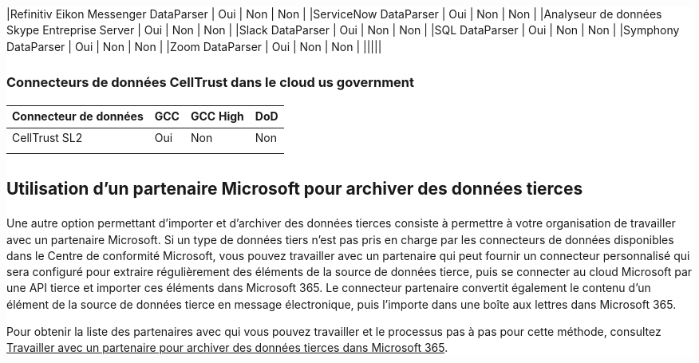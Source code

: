 |Refinitiv Eikon Messenger DataParser  | Oui | Non | Non |
|ServiceNow DataParser  | Oui | Non | Non |
|Analyseur de données Skype Entreprise Server | Oui | Non | Non |
|Slack DataParser | Oui | Non | Non |
|SQL DataParser  | Oui | Non | Non |
|Symphony DataParser | Oui | Non | Non |
|Zoom DataParser | Oui | Non | Non |
|||||

### <a name="celltrust-data-connectors-in-the-us-government-cloud"></a>Connecteurs de données CellTrust dans le cloud us government

|Connecteur de données  |GCC  |GCC High  |DoD  |
|:---------|:---------|:---------|:---------|
|CellTrust SL2 | Oui | Non | Non |
|||||

## <a name="working-with-a-microsoft-partner-to-archive-third-party-data"></a>Utilisation d’un partenaire Microsoft pour archiver des données tierces

Une autre option permettant d’importer et d’archiver des données tierces consiste à permettre à votre organisation de travailler avec un partenaire Microsoft. Si un type de données tiers n’est pas pris en charge par les connecteurs de données disponibles dans le Centre de conformité Microsoft, vous pouvez travailler avec un partenaire qui peut fournir un connecteur personnalisé qui sera configuré pour extraire régulièrement des éléments de la source de données tierce, puis se connecter au cloud Microsoft par une API tierce et importer ces éléments dans Microsoft 365. Le connecteur partenaire convertit également le contenu d’un élément de la source de données tierce en message électronique, puis l’importe dans une boîte aux lettres dans Microsoft 365.

Pour obtenir la liste des partenaires avec qui vous pouvez travailler et le processus pas à pas pour cette méthode, consultez [Travailler avec un partenaire pour archiver des données tierces dans Microsoft 365](work-with-partner-to-archive-third-party-data.md).

